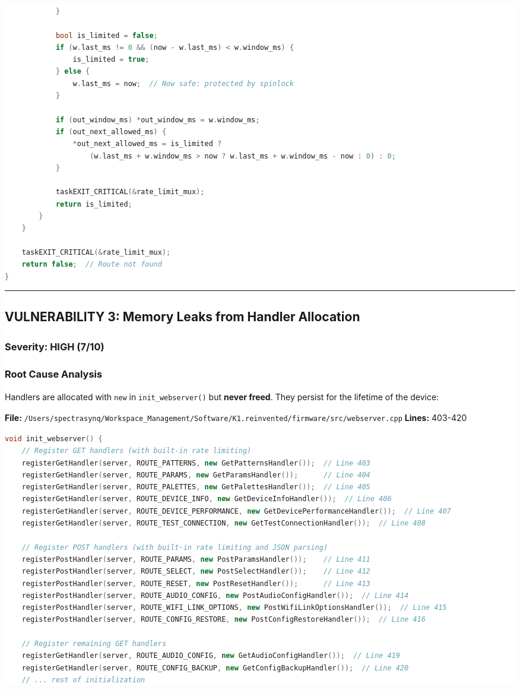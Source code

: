 ```cpp
            }

            bool is_limited = false;
            if (w.last_ms != 0 && (now - w.last_ms) < w.window_ms) {
                is_limited = true;
            } else {
                w.last_ms = now;  // Now safe: protected by spinlock
            }

            if (out_window_ms) *out_window_ms = w.window_ms;
            if (out_next_allowed_ms) {
                *out_next_allowed_ms = is_limited ?
                    (w.last_ms + w.window_ms > now ? w.last_ms + w.window_ms - now : 0) : 0;
            }

            taskEXIT_CRITICAL(&rate_limit_mux);
            return is_limited;
        }
    }

    taskEXIT_CRITICAL(&rate_limit_mux);
    return false;  // Route not found
}
```

---

## VULNERABILITY 3: Memory Leaks from Handler Allocation

### Severity: HIGH (7/10)

### Root Cause Analysis

Handlers are allocated with `new` in `init_webserver()` but **never freed**. They persist for the lifetime of the device:

**File:** `/Users/spectrasynq/Workspace_Management/Software/K1.reinvented/firmware/src/webserver.cpp`
**Lines:** 403-420

```cpp
void init_webserver() {
    // Register GET handlers (with built-in rate limiting)
    registerGetHandler(server, ROUTE_PATTERNS, new GetPatternsHandler());  // Line 403
    registerGetHandler(server, ROUTE_PARAMS, new GetParamsHandler());      // Line 404
    registerGetHandler(server, ROUTE_PALETTES, new GetPalettesHandler());  // Line 405
    registerGetHandler(server, ROUTE_DEVICE_INFO, new GetDeviceInfoHandler());  // Line 406
    registerGetHandler(server, ROUTE_DEVICE_PERFORMANCE, new GetDevicePerformanceHandler());  // Line 407
    registerGetHandler(server, ROUTE_TEST_CONNECTION, new GetTestConnectionHandler());  // Line 408

    // Register POST handlers (with built-in rate limiting and JSON parsing)
    registerPostHandler(server, ROUTE_PARAMS, new PostParamsHandler());    // Line 411
    registerPostHandler(server, ROUTE_SELECT, new PostSelectHandler());    // Line 412
    registerPostHandler(server, ROUTE_RESET, new PostResetHandler());      // Line 413
    registerPostHandler(server, ROUTE_AUDIO_CONFIG, new PostAudioConfigHandler());  // Line 414
    registerPostHandler(server, ROUTE_WIFI_LINK_OPTIONS, new PostWifiLinkOptionsHandler());  // Line 415
    registerPostHandler(server, ROUTE_CONFIG_RESTORE, new PostConfigRestoreHandler());  // Line 416

    // Register remaining GET handlers
    registerGetHandler(server, ROUTE_AUDIO_CONFIG, new GetAudioConfigHandler());  // Line 419
    registerGetHandler(server, ROUTE_CONFIG_BACKUP, new GetConfigBackupHandler());  // Line 420
    // ... rest of initialization
```